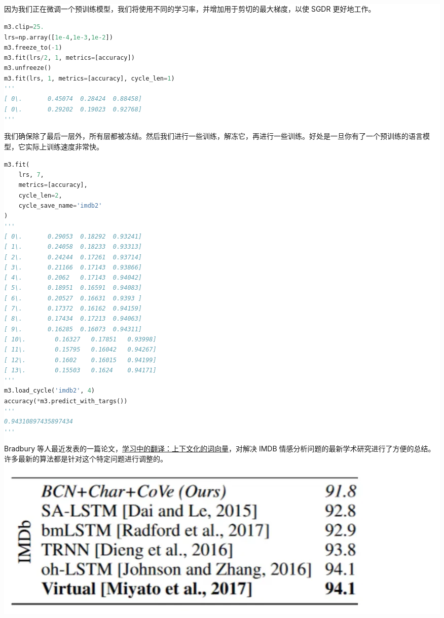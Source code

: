
因为我们正在微调一个预训练模型，我们将使用不同的学习率，并增加用于剪切的最大梯度，以使 SGDR 更好地工作。

```py
m3.clip=25.
lrs=np.array([1e-4,1e-3,1e-2])
m3.freeze_to(-1)
m3.fit(lrs/2, 1, metrics=[accuracy])
m3.unfreeze()
m3.fit(lrs, 1, metrics=[accuracy], cycle_len=1)
'''
[ 0\.       0.45074  0.28424  0.88458]
[ 0\.       0.29202  0.19023  0.92768]
'''
```

我们确保除了最后一层外，所有层都被冻结。然后我们进行一些训练，解冻它，再进行一些训练。好处是一旦你有了一个预训练的语言模型，它实际上训练速度非常快。

```py
m3.fit(
    lrs, 7, 
    metrics=[accuracy], 
    cycle_len=2, 
    cycle_save_name='imdb2'
)
'''
[ 0\.       0.29053  0.18292  0.93241]                        
[ 1\.       0.24058  0.18233  0.93313]                        
[ 2\.       0.24244  0.17261  0.93714]                        
[ 3\.       0.21166  0.17143  0.93866]                        
[ 4\.       0.2062   0.17143  0.94042]                        
[ 5\.       0.18951  0.16591  0.94083]                        
[ 6\.       0.20527  0.16631  0.9393 ]                        
[ 7\.       0.17372  0.16162  0.94159]                        
[ 8\.       0.17434  0.17213  0.94063]                        
[ 9\.       0.16285  0.16073  0.94311]                        
[ 10\.        0.16327   0.17851   0.93998]                    
[ 11\.        0.15795   0.16042   0.94267]                    
[ 12\.        0.1602    0.16015   0.94199]                    
[ 13\.        0.15503   0.1624    0.94171]
'''
m3.load_cycle('imdb2', 4)
accuracy(*m3.predict_with_targs())
'''
0.94310897435897434
'''
```

Bradbury 等人最近发表的一篇论文，[学习中的翻译：上下文化的词向量](https://einstein.ai/research/learned-in-translation-contextualized-word-vectors)，对解决 IMDB 情感分析问题的最新学术研究进行了方便的总结。许多最新的算法都是针对这个特定问题进行调整的。

![](img/4-15.webp)
